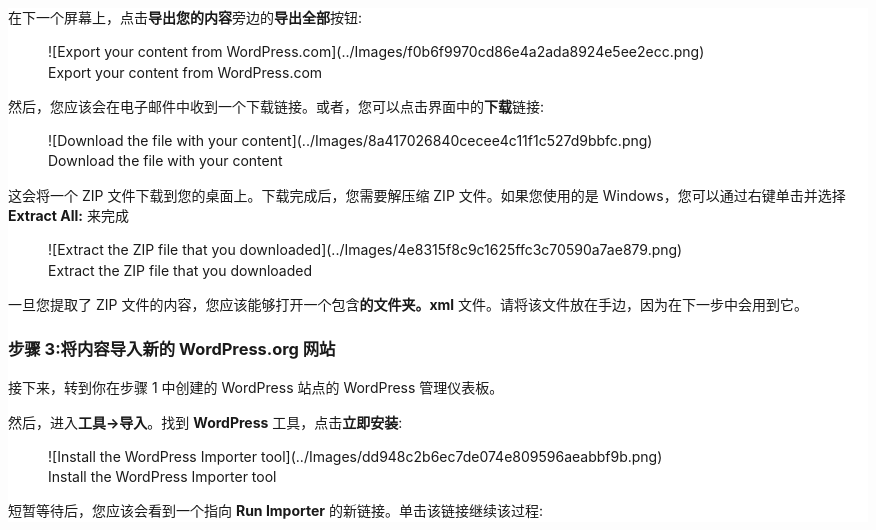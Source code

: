 </figure>

在下一个屏幕上，点击**导出您的内容**旁边的**导出全部**按钮:

<figure id="attachment_40167" aria-describedby="caption-attachment-40167" style="width: 2296px" class="wp-caption aligncenter">![Export your content from WordPress.com](../Images/f0b6f9970cd86e4a2ada8924e5ee2ecc.png)

<figcaption id="caption-attachment-40167" class="wp-caption-text">Export your content from WordPress.com</figcaption>

</figure>

然后，您应该会在电子邮件中收到一个下载链接。或者，您可以点击界面中的**下载**链接:

<figure id="attachment_40168" aria-describedby="caption-attachment-40168" style="width: 1639px" class="wp-caption aligncenter">![Download the file with your content](../Images/8a417026840cecee4c11f1c527d9bbfc.png)

<figcaption id="caption-attachment-40168" class="wp-caption-text">Download the file with your content</figcaption>

</figure>

这会将一个 ZIP 文件下载到您的桌面上。下载完成后，您需要解压缩 ZIP 文件。如果您使用的是 Windows，您可以通过右键单击并选择 **Extract All:** 来完成

<figure id="attachment_40169" aria-describedby="caption-attachment-40169" style="width: 1729px" class="wp-caption aligncenter">![Extract the ZIP file that you downloaded](../Images/4e8315f8c9c1625ffc3c70590a7ae879.png)

<figcaption id="caption-attachment-40169" class="wp-caption-text">Extract the ZIP file that you downloaded</figcaption>

</figure>

一旦您提取了 ZIP 文件的内容，您应该能够打开一个包含**的文件夹。xml** 文件。请将该文件放在手边，因为在下一步中会用到它。

### 步骤 3:将内容导入新的 WordPress.org 网站

接下来，转到你在步骤 1 中创建的 WordPress 站点的 WordPress 管理仪表板。

然后，进入**工具→导入**。找到 **WordPress** 工具，点击**立即安装**:

<figure id="attachment_40170" aria-describedby="caption-attachment-40170" style="width: 2089px" class="wp-caption aligncenter">![Install the WordPress Importer tool](../Images/dd948c2b6ec7de074e809596aeabbf9b.png)

<figcaption id="caption-attachment-40170" class="wp-caption-text">Install the WordPress Importer tool</figcaption>

</figure>

短暂等待后，您应该会看到一个指向 **Run Importer** 的新链接。单击该链接继续该过程:

 <dialog id="newsletter" class="dialog dialog has-dark-blue-background-color email-modal" aria-hidden="true">## 注册订阅时事通讯

<kinsta-form show-name="false" show-phone="false" show-website="false" show-company="false" show-disk-space="false" show-monthly-visits="false" show-number-of-websites="false" show-message="false" submit-button-text="Sign Up Now" submit-button-text-sending="Signing Up..." success-title="Thanks for subscribing!" success-message="Keep an eye out for our next newsletter." terms-template="newsletter" hubspot-source="subscribe_to_newsletter" submit-button-text-loading="Signing Up"></kinsta-form></dialog>
